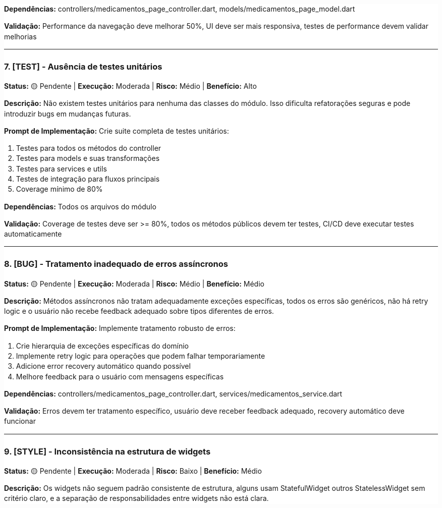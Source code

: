 **Dependências:** controllers/medicamentos_page_controller.dart, models/medicamentos_page_model.dart

**Validação:** Performance da navegação deve melhorar 50%, UI deve ser mais responsiva, testes de performance devem validar melhorias

---

### 7. [TEST] - Ausência de testes unitários

**Status:** 🟡 Pendente | **Execução:** Moderada | **Risco:** Médio | **Benefício:** Alto

**Descrição:** Não existem testes unitários para nenhuma das classes do módulo. Isso dificulta refatorações seguras e pode introduzir bugs em mudanças futuras.

**Prompt de Implementação:**
Crie suite completa de testes unitários:
1) Testes para todos os métodos do controller
2) Testes para models e suas transformações
3) Testes para services e utils
4) Testes de integração para fluxos principais
5) Coverage mínimo de 80%

**Dependências:** Todos os arquivos do módulo

**Validação:** Coverage de testes deve ser >= 80%, todos os métodos públicos devem ter testes, CI/CD deve executar testes automaticamente

---

### 8. [BUG] - Tratamento inadequado de erros assíncronos

**Status:** 🟡 Pendente | **Execução:** Moderada | **Risco:** Médio | **Benefício:** Médio

**Descrição:** Métodos assíncronos não tratam adequadamente exceções específicas, todos os erros são genéricos, não há retry logic e o usuário não recebe feedback adequado sobre tipos diferentes de erros.

**Prompt de Implementação:**
Implemente tratamento robusto de erros:
1) Crie hierarquia de exceções específicas do domínio
2) Implemente retry logic para operações que podem falhar temporariamente
3) Adicione error recovery automático quando possível
4) Melhore feedback para o usuário com mensagens específicas

**Dependências:** controllers/medicamentos_page_controller.dart, services/medicamentos_service.dart

**Validação:** Erros devem ter tratamento específico, usuário deve receber feedback adequado, recovery automático deve funcionar

---

### 9. [STYLE] - Inconsistência na estrutura de widgets

**Status:** 🟡 Pendente | **Execução:** Moderada | **Risco:** Baixo | **Benefício:** Médio

**Descrição:** Os widgets não seguem padrão consistente de estrutura, alguns usam StatefulWidget outros StatelessWidget sem critério claro, e a separação de responsabilidades entre widgets não está clara.
